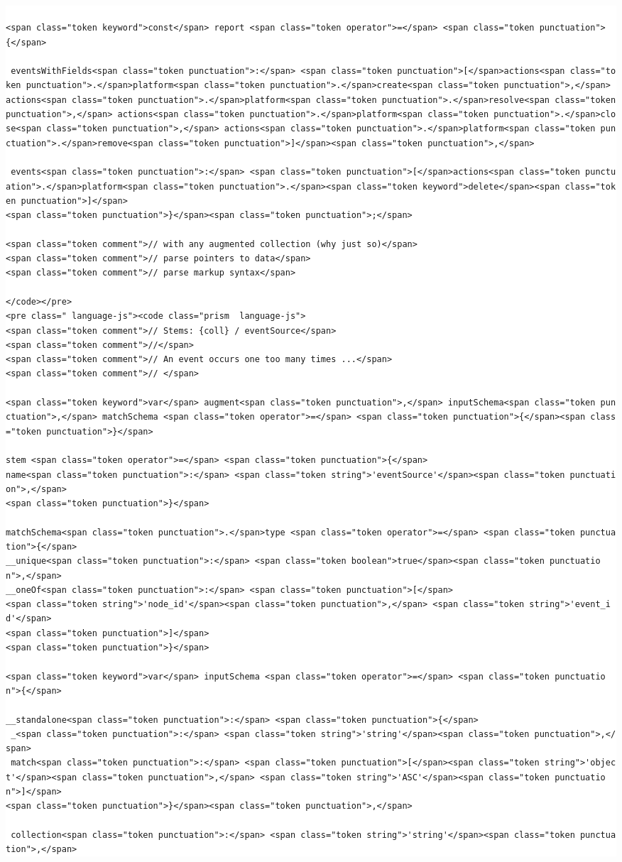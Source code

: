    ```verb-tense // … what's expected in outcome array

<span class="token keyword">const</span> report <span class="token operator">=</span> <span class="token punctuation">{</span>

	eventsWithFields<span class="token punctuation">:</span> <span class="token punctuation">[</span>actions<span class="token punctuation">.</span>platform<span class="token punctuation">.</span>create<span class="token punctuation">,</span> actions<span class="token punctuation">.</span>platform<span class="token punctuation">.</span>resolve<span class="token punctuation">,</span> actions<span class="token punctuation">.</span>platform<span class="token punctuation">.</span>close<span class="token punctuation">,</span> actions<span class="token punctuation">.</span>platform<span class="token punctuation">.</span>remove<span class="token punctuation">]</span><span class="token punctuation">,</span>

	events<span class="token punctuation">:</span> <span class="token punctuation">[</span>actions<span class="token punctuation">.</span>platform<span class="token punctuation">.</span><span class="token keyword">delete</span><span class="token punctuation">]</span>
<span class="token punctuation">}</span><span class="token punctuation">;</span>

<span class="token comment">// with any augmented collection (why just so)</span>
<span class="token comment">// parse pointers to data</span>
<span class="token comment">// parse markup syntax</span>

</code></pre>
<pre class=" language-js"><code class="prism  language-js">
<span class="token comment">// Stems: {coll} / eventSource</span>
<span class="token comment">//</span>
<span class="token comment">// An event occurs one too many times ...</span>
<span class="token comment">// </span>

<span class="token keyword">var</span> augment<span class="token punctuation">,</span> inputSchema<span class="token punctuation">,</span> matchSchema <span class="token operator">=</span> <span class="token punctuation">{</span><span class="token punctuation">}</span>

stem <span class="token operator">=</span> <span class="token punctuation">{</span>
  name<span class="token punctuation">:</span> <span class="token string">'eventSource'</span><span class="token punctuation">,</span>
<span class="token punctuation">}</span>

matchSchema<span class="token punctuation">.</span>type <span class="token operator">=</span> <span class="token punctuation">{</span>
 __unique<span class="token punctuation">:</span> <span class="token boolean">true</span><span class="token punctuation">,</span>
 __oneOf<span class="token punctuation">:</span> <span class="token punctuation">[</span>
  <span class="token string">'node_id'</span><span class="token punctuation">,</span> <span class="token string">'event_id'</span>
 <span class="token punctuation">]</span>
<span class="token punctuation">}</span>

<span class="token keyword">var</span> inputSchema <span class="token operator">=</span> <span class="token punctuation">{</span>

__standalone<span class="token punctuation">:</span> <span class="token punctuation">{</span>
    _<span class="token punctuation">:</span> <span class="token string">'string'</span><span class="token punctuation">,</span>
    match<span class="token punctuation">:</span> <span class="token punctuation">[</span><span class="token string">'object'</span><span class="token punctuation">,</span> <span class="token string">'ASC'</span><span class="token punctuation">]</span>
  <span class="token punctuation">}</span><span class="token punctuation">,</span>

    collection<span class="token punctuation">:</span> <span class="token string">'string'</span><span class="token punctuation">,</span>
   ```